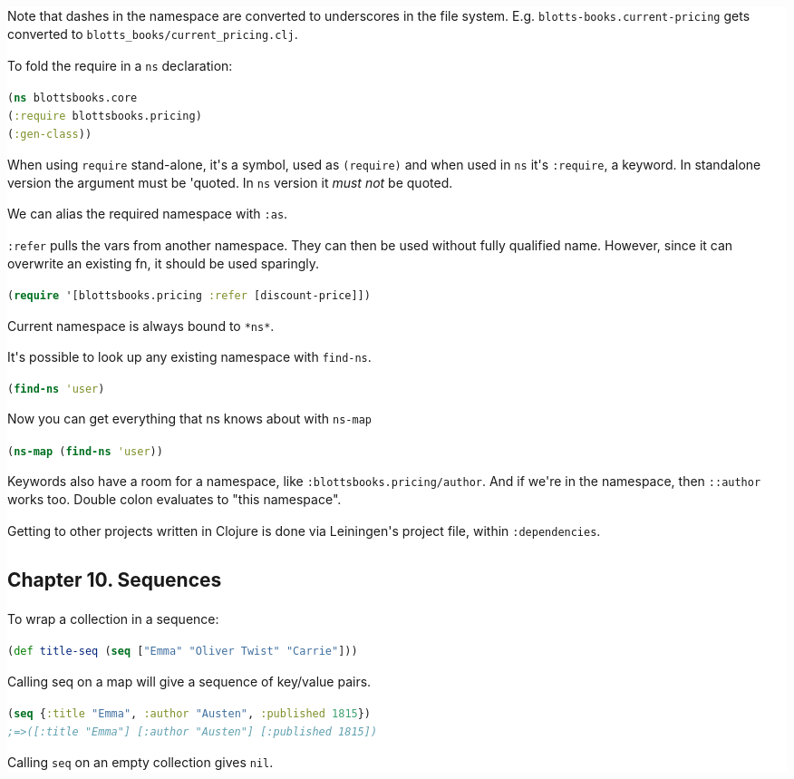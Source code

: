 Note that dashes in the namespace are converted to underscores in the file system. E.g. `blotts-books.current-pricing` gets converted to `blotts_books/current_pricing.clj`. 

To fold the require in a `ns` declaration:

```clojure
(ns blottsbooks.core
(:require blottsbooks.pricing)
(:gen-class))
```

When using `require` stand-alone, it's a symbol, used as `(require)` and when used in `ns` it's `:require`, a keyword. In standalone version the argument must be 'quoted. In `ns` version it _must not_ be quoted.

 We can alias the required namespace with `:as`.

 `:refer` pulls the vars from another namespace. They can then be used without fully qualified name. However, since it can overwrite an existing fn, it should be used sparingly. 

 ```clojure
 (require '[blottsbooks.pricing :refer [discount-price]])
 ```
Current namespace is always bound to `*ns*`.

It's possible to look up any existing namespace with `find-ns`.

```clojure
(find-ns 'user)
```

Now you can get everything that ns knows about with `ns-map`

```clojure
(ns-map (find-ns 'user))
```

Keywords also have a room for a namespace, like `:blottsbooks.pricing/author`. And if we're in the namespace, then `::author` works too. Double colon evaluates to "this namespace".

Getting to other projects written in Clojure is done via Leiningen's project file, within `:dependencies`.


Chapter 10. Sequences
---------------------

To wrap a collection in a sequence:

```clojure
(def title-seq (seq ["Emma" "Oliver Twist" "Carrie"]))
```

Calling seq on a map will give a sequence of key/value pairs.

```clojure
(seq {:title "Emma", :author "Austen", :published 1815})
;=>([:title "Emma"] [:author "Austen"] [:published 1815])
```

Calling `seq` on an empty collection gives `nil`.
